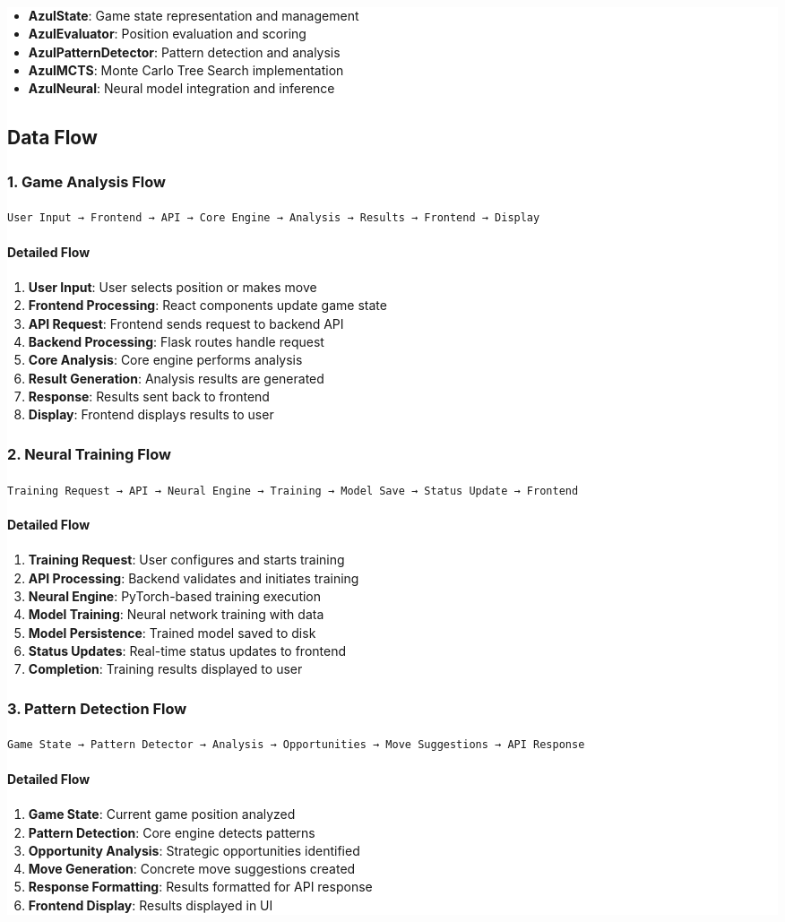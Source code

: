 - **AzulState**: Game state representation and management
- **AzulEvaluator**: Position evaluation and scoring
- **AzulPatternDetector**: Pattern detection and analysis
- **AzulMCTS**: Monte Carlo Tree Search implementation
- **AzulNeural**: Neural model integration and inference

## Data Flow

### 1. Game Analysis Flow

```
User Input → Frontend → API → Core Engine → Analysis → Results → Frontend → Display
```

#### Detailed Flow

1. **User Input**: User selects position or makes move
2. **Frontend Processing**: React components update game state
3. **API Request**: Frontend sends request to backend API
4. **Backend Processing**: Flask routes handle request
5. **Core Analysis**: Core engine performs analysis
6. **Result Generation**: Analysis results are generated
7. **Response**: Results sent back to frontend
8. **Display**: Frontend displays results to user

### 2. Neural Training Flow

```
Training Request → API → Neural Engine → Training → Model Save → Status Update → Frontend
```

#### Detailed Flow

1. **Training Request**: User configures and starts training
2. **API Processing**: Backend validates and initiates training
3. **Neural Engine**: PyTorch-based training execution
4. **Model Training**: Neural network training with data
5. **Model Persistence**: Trained model saved to disk
6. **Status Updates**: Real-time status updates to frontend
7. **Completion**: Training results displayed to user

### 3. Pattern Detection Flow

```
Game State → Pattern Detector → Analysis → Opportunities → Move Suggestions → API Response
```

#### Detailed Flow

1. **Game State**: Current game position analyzed
2. **Pattern Detection**: Core engine detects patterns
3. **Opportunity Analysis**: Strategic opportunities identified
4. **Move Generation**: Concrete move suggestions created
5. **Response Formatting**: Results formatted for API response
6. **Frontend Display**: Results displayed in UI
